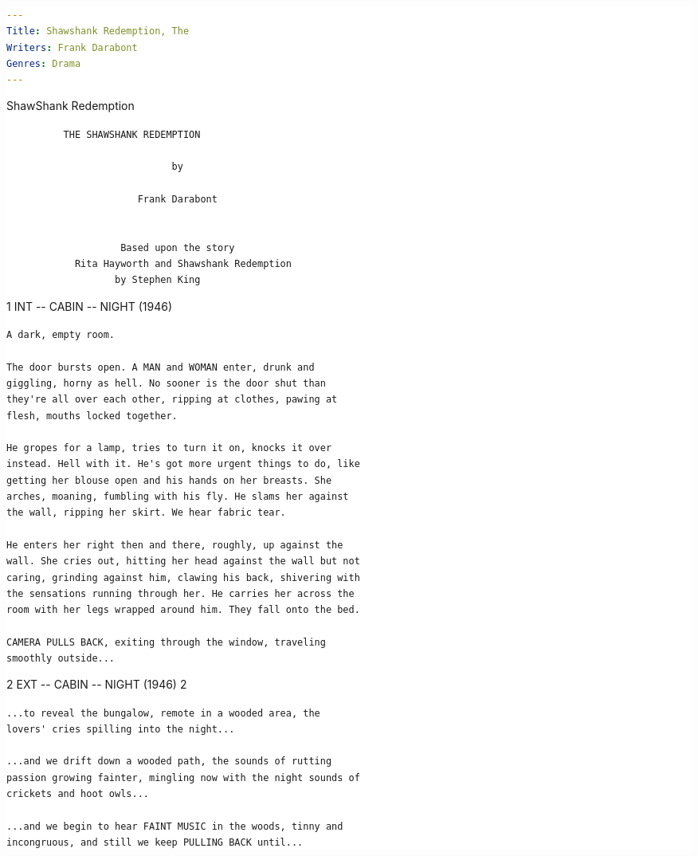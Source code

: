 ```yaml
---
Title: Shawshank Redemption, The
Writers: Frank Darabont
Genres: Drama
---
```


ShawShank Redemption


		      THE SHAWSHANK REDEMPTION

                                 by

                           Frank Darabont


                        Based upon the story 
                Rita Hayworth and Shawshank Redemption
	                   by Stephen King



1	INT -- CABIN -- NIGHT (1946) 

	A dark, empty room. 

	The door bursts open. A MAN and WOMAN enter, drunk and 
	giggling, horny as hell. No sooner is the door shut than 
	they're all over each other, ripping at clothes, pawing at 
	flesh, mouths locked together. 

	He gropes for a lamp, tries to turn it on, knocks it over 
	instead. Hell with it. He's got more urgent things to do, like 
	getting her blouse open and his hands on her breasts. She 
	arches, moaning, fumbling with his fly. He slams her against 
	the wall, ripping her skirt. We hear fabric tear. 

	He enters her right then and there, roughly, up against the 
	wall. She cries out, hitting her head against the wall but not 
	caring, grinding against him, clawing his back, shivering with 
	the sensations running through her. He carries her across the 
	room with her legs wrapped around him. They fall onto the bed. 

	CAMERA PULLS BACK, exiting through the window, traveling 
	smoothly outside... 

2	EXT -- CABIN -- NIGHT (1946) 2

	...to reveal the bungalow, remote in a wooded area, the 
	lovers' cries spilling into the night... 

	...and we drift down a wooded path, the sounds of rutting 
	passion growing fainter, mingling now with the night sounds of 
	crickets and hoot owls... 

	...and we begin to hear FAINT MUSIC in the woods, tinny and
	incongruous, and still we keep PULLING BACK until... 
